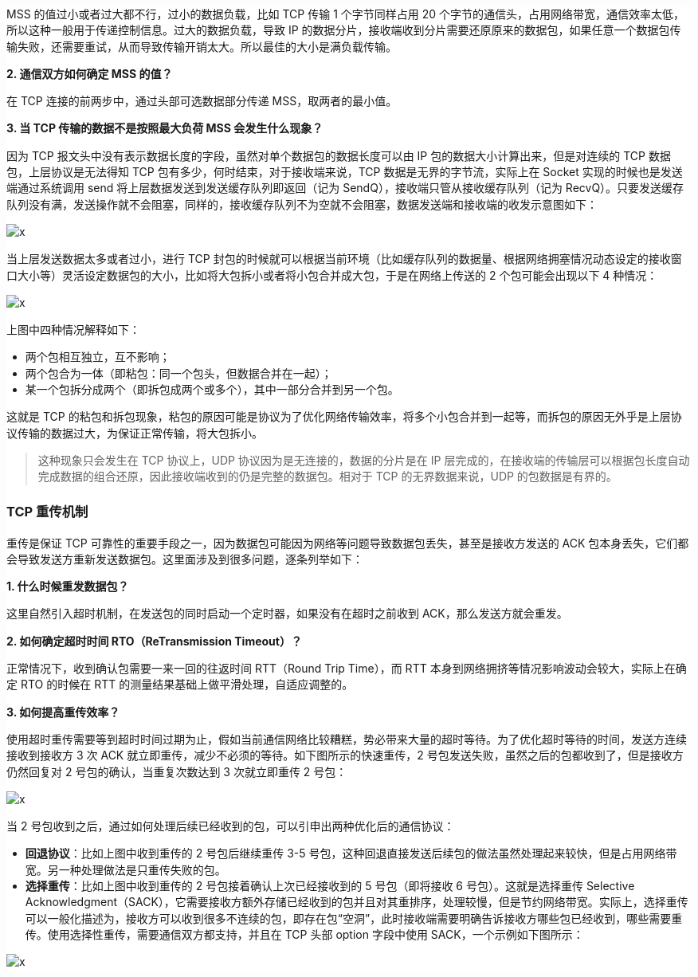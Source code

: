 MSS 的值过小或者过大都不行，过小的数据负载，比如 TCP 传输 1 个字节同样占用 20 个字节的通信头，占用网络带宽，通信效率太低，所以这种一般用于传递控制信息。过大的数据负载，导致 IP 的数据分片，接收端收到分片需要还原原来的数据包，如果任意一个数据包传输失败，还需要重试，从而导致传输开销太大。所以最佳的大小是满负载传输。

**2. 通信双方如何确定 MSS 的值？**

在 TCP 连接的前两步中，通过头部可选数据部分传递 MSS，取两者的最小值。

**3. 当 TCP 传输的数据不是按照最大负荷 MSS 会发生什么现象？**

因为 TCP 报文头中没有表示数据长度的字段，虽然对单个数据包的数据长度可以由 IP 包的数据大小计算出来，但是对连续的 TCP 数据包，上层协议是无法得知 TCP 包有多少，何时结束，对于接收端来说，TCP 数据是无界的字节流，实际上在 Socket 实现的时候也是发送端通过系统调用 send 将上层数据发送到发送缓存队列即返回（记为 SendQ），接收端只管从接收缓存队列（记为 RecvQ）。只要发送缓存队列没有满，发送操作就不会阻塞，同样的，接收缓存队列不为空就不会阻塞，数据发送端和接收端的收发示意图如下：

![x](D:\WorkingDir\Office\Resources\at0011.png)

当上层发送数据太多或者过小，进行 TCP 封包的时候就可以根据当前环境（比如缓存队列的数据量、根据网络拥塞情况动态设定的接收窗口大小等）灵活设定数据包的大小，比如将大包拆小或者将小包合并成大包，于是在网络上传送的 2 个包可能会出现以下 4 种情况：

![x](D:\WorkingDir\Office\Resources\at0012.png)

上图中四种情况解释如下：

- 两个包相互独立，互不影响；
- 两个包合为一体（即粘包：同一个包头，但数据合并在一起）；
- 某一个包拆分成两个（即拆包成两个或多个），其中一部分合并到另一个包。

这就是 TCP 的粘包和拆包现象，粘包的原因可能是协议为了优化网络传输效率，将多个小包合并到一起等，而拆包的原因无外乎是上层协议传输的数据过大，为保证正常传输，将大包拆小。

> 这种现象只会发生在 TCP 协议上，UDP 协议因为是无连接的，数据的分片是在 IP 层完成的，在接收端的传输层可以根据包长度自动完成数据的组合还原，因此接收端收到的仍是完整的数据包。相对于 TCP 的无界数据来说，UDP 的包数据是有界的。

### TCP 重传机制

重传是保证 TCP 可靠性的重要手段之一，因为数据包可能因为网络等问题导致数据包丢失，甚至是接收方发送的 ACK 包本身丢失，它们都会导致发送方重新发送数据包。这里面涉及到很多问题，逐条列举如下：

**1. 什么时候重发数据包？**

这里自然引入超时机制，在发送包的同时启动一个定时器，如果没有在超时之前收到 ACK，那么发送方就会重发。

**2. 如何确定超时时间 RTO（ReTransmission Timeout）？**

正常情况下，收到确认包需要一来一回的往返时间 RTT（Round Trip Time），而 RTT 本身到网络拥挤等情况影响波动会较大，实际上在确定 RTO 的时候在 RTT 的测量结果基础上做平滑处理，自适应调整的。

**3. 如何提高重传效率？**

使用超时重传需要等到超时时间过期为止，假如当前通信网络比较糟糕，势必带来大量的超时等待。为了优化超时等待的时间，发送方连续接收到接收方 3 次 ACK 就立即重传，减少不必须的等待。如下图所示的快速重传，2 号包发送失败，虽然之后的包都收到了，但是接收方仍然回复对 2 号包的确认，当重复次数达到 3 次就立即重传 2 号包：

![x](D:\WorkingDir\Office\Resources\at0013.png)

当 2 号包收到之后，通过如何处理后续已经收到的包，可以引申出两种优化后的通信协议：

- **回退协议**：比如上图中收到重传的 2 号包后继续重传 3-5 号包，这种回退直接发送后续包的做法虽然处理起来较快，但是占用网络带宽。另一种处理做法是只重传失败的包。
- **选择重传**：比如上图中收到重传的 2 号包接着确认上次已经接收到的 5 号包（即将接收 6 号包）。这就是选择重传 Selective Acknowledgment（SACK），它需要接收方额外存储已经收到的包并且对其重排序，处理较慢，但是节约网络带宽。实际上，选择重传可以一般化描述为，接收方可以收到很多不连续的包，即存在包“空洞”，此时接收端需要明确告诉接收方哪些包已经收到，哪些需要重传。使用选择性重传，需要通信双方都支持，并且在 TCP 头部 option 字段中使用 SACK，一个示例如下图所示：

![x](D:\WorkingDir\Office\Resources\at0014.png)
